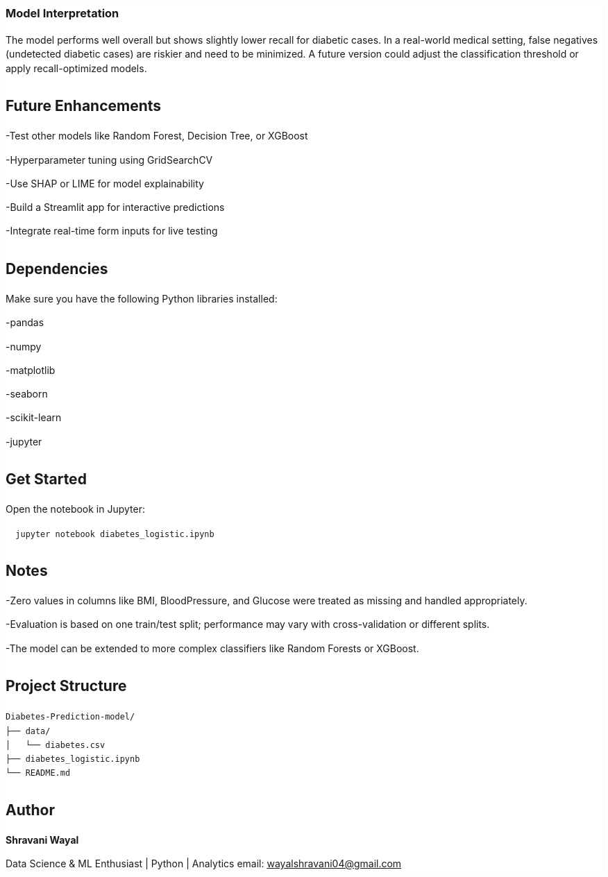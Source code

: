 ### Model Interpretation
The model performs well overall but shows slightly lower recall for diabetic cases. In a real-world medical setting, false negatives (undetected diabetic cases) are riskier and need to be minimized. A future version could adjust the classification threshold or apply recall-optimized models.

## Future Enhancements
-Test other models like Random Forest, Decision Tree, or XGBoost

-Hyperparameter tuning using GridSearchCV

-Use SHAP or LIME for model explainability

-Build a Streamlit app for interactive predictions

-Integrate real-time form inputs for live testing

## Dependencies
Make sure you have the following Python libraries installed:

-pandas

-numpy

-matplotlib

-seaborn

-scikit-learn

-jupyter

## Get Started
Open the notebook in Jupyter:
     
      jupyter notebook diabetes_logistic.ipynb

## Notes
-Zero values in columns like BMI, BloodPressure, and Glucose were treated as missing and handled appropriately.

-Evaluation is based on one train/test split; performance may vary with cross-validation or different splits.

-The model can be extended to more complex classifiers like Random Forests or XGBoost.

## Project Structure
```
Diabetes-Prediction-model/
├── data/
│   └── diabetes.csv
├── diabetes_logistic.ipynb
└── README.md
```

## Author
**Shravani Wayal**

Data Science & ML Enthusiast | Python | Analytics
email: wayalshravani04@gmail.com
